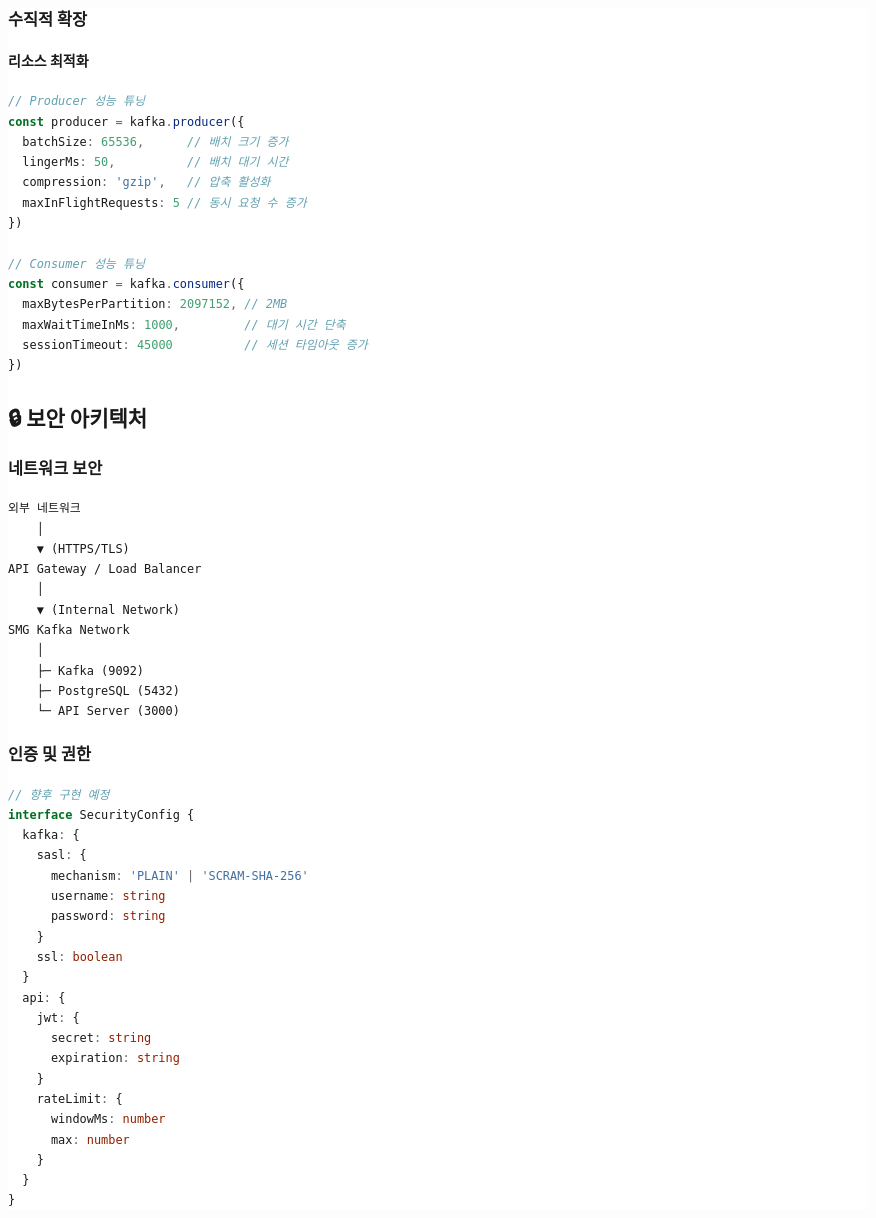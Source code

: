 ### 수직적 확장

#### 리소스 최적화
```typescript
// Producer 성능 튜닝
const producer = kafka.producer({
  batchSize: 65536,      // 배치 크기 증가
  lingerMs: 50,          // 배치 대기 시간
  compression: 'gzip',   // 압축 활성화
  maxInFlightRequests: 5 // 동시 요청 수 증가
})

// Consumer 성능 튜닝
const consumer = kafka.consumer({
  maxBytesPerPartition: 2097152, // 2MB
  maxWaitTimeInMs: 1000,         // 대기 시간 단축
  sessionTimeout: 45000          // 세션 타임아웃 증가
})
```

## 🔒 보안 아키텍처

### 네트워크 보안
```
외부 네트워크
    │
    ▼ (HTTPS/TLS)
API Gateway / Load Balancer
    │
    ▼ (Internal Network)
SMG Kafka Network
    │
    ├─ Kafka (9092)
    ├─ PostgreSQL (5432)
    └─ API Server (3000)
```

### 인증 및 권한
```typescript
// 향후 구현 예정
interface SecurityConfig {
  kafka: {
    sasl: {
      mechanism: 'PLAIN' | 'SCRAM-SHA-256'
      username: string
      password: string
    }
    ssl: boolean
  }
  api: {
    jwt: {
      secret: string
      expiration: string
    }
    rateLimit: {
      windowMs: number
      max: number
    }
  }
}
```
